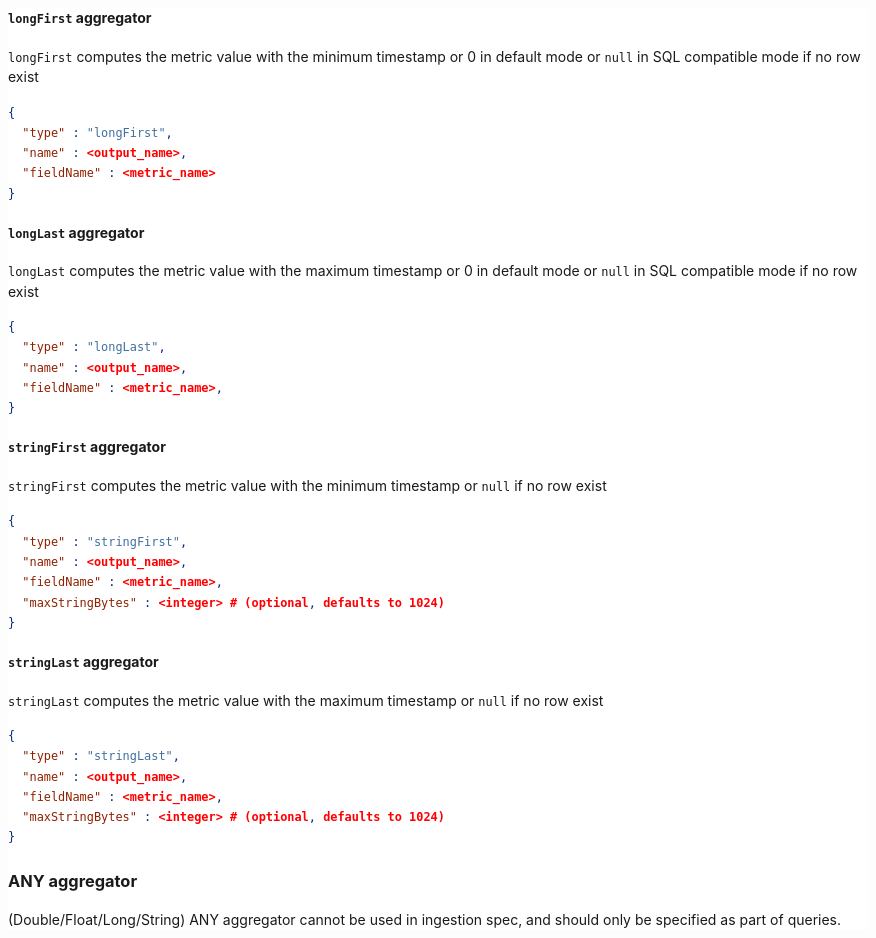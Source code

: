 #### `longFirst` aggregator

`longFirst` computes the metric value with the minimum timestamp or 0 in default mode or `null` in SQL compatible mode if no row exist

```json
{
  "type" : "longFirst",
  "name" : <output_name>,
  "fieldName" : <metric_name>
}
```

#### `longLast` aggregator

`longLast` computes the metric value with the maximum timestamp or 0 in default mode or `null` in SQL compatible mode if no row exist

```json
{
  "type" : "longLast",
  "name" : <output_name>,
  "fieldName" : <metric_name>,
}
```

#### `stringFirst` aggregator

`stringFirst` computes the metric value with the minimum timestamp or `null` if no row exist

```json
{
  "type" : "stringFirst",
  "name" : <output_name>,
  "fieldName" : <metric_name>,
  "maxStringBytes" : <integer> # (optional, defaults to 1024)
}
```



#### `stringLast` aggregator

`stringLast` computes the metric value with the maximum timestamp or `null` if no row exist

```json
{
  "type" : "stringLast",
  "name" : <output_name>,
  "fieldName" : <metric_name>,
  "maxStringBytes" : <integer> # (optional, defaults to 1024)
}
```

### ANY aggregator

(Double/Float/Long/String) ANY aggregator cannot be used in ingestion spec, and should only be specified as part of queries.
